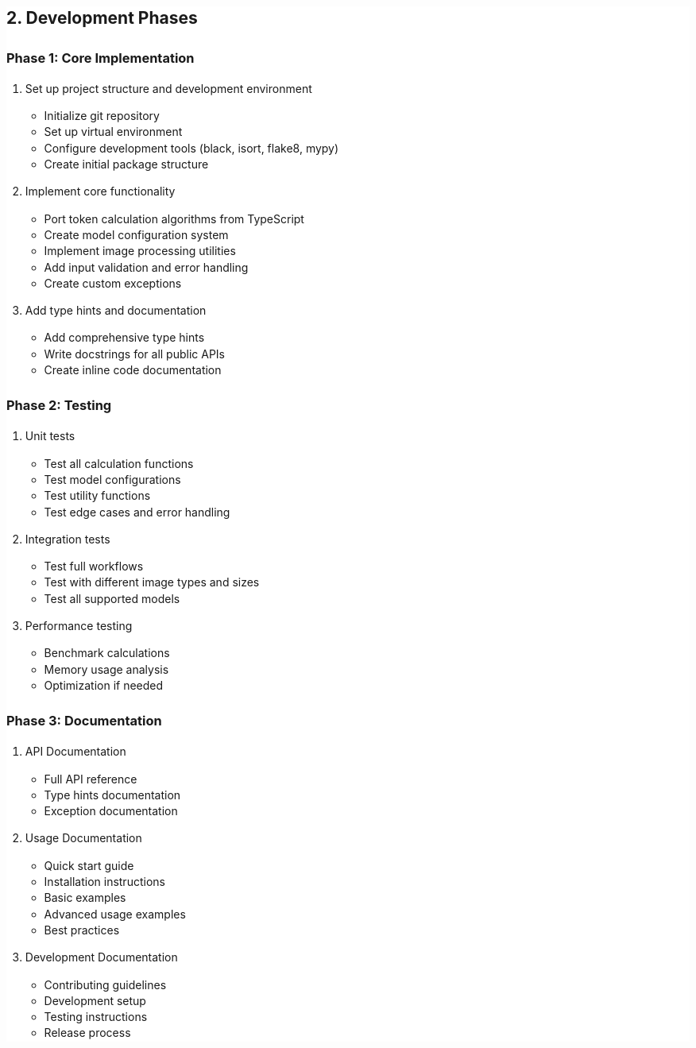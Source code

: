 ## 2. Development Phases

### Phase 1: Core Implementation
1. Set up project structure and development environment
   - Initialize git repository
   - Set up virtual environment
   - Configure development tools (black, isort, flake8, mypy)
   - Create initial package structure

2. Implement core functionality
   - Port token calculation algorithms from TypeScript
   - Create model configuration system
   - Implement image processing utilities
   - Add input validation and error handling
   - Create custom exceptions

3. Add type hints and documentation
   - Add comprehensive type hints
   - Write docstrings for all public APIs
   - Create inline code documentation

### Phase 2: Testing
1. Unit tests
   - Test all calculation functions
   - Test model configurations
   - Test utility functions
   - Test edge cases and error handling

2. Integration tests
   - Test full workflows
   - Test with different image types and sizes
   - Test all supported models

3. Performance testing
   - Benchmark calculations
   - Memory usage analysis
   - Optimization if needed

### Phase 3: Documentation
1. API Documentation
   - Full API reference
   - Type hints documentation
   - Exception documentation

2. Usage Documentation
   - Quick start guide
   - Installation instructions
   - Basic examples
   - Advanced usage examples
   - Best practices

3. Development Documentation
   - Contributing guidelines
   - Development setup
   - Testing instructions
   - Release process
